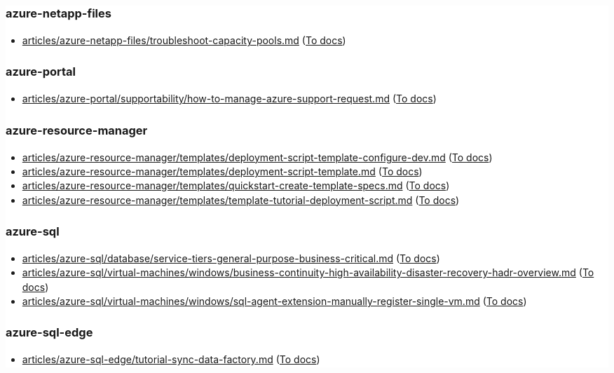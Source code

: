 ### azure-netapp-files
- [articles/azure-netapp-files/troubleshoot-capacity-pools.md](https://github.com/MicrosoftDocs/azure-docs/compare/8c53773..5309a9a#diff-fd91c398979fe7b480846e8dbc876104533fb73b176d9d9cfaf079c2219d8c92) ([To docs](https://docs.microsoft.com/en-us/azure/azure-netapp-files/troubleshoot-capacity-pools?WT.mc_id=AZ-MVP-5003408))
    
### azure-portal
- [articles/azure-portal/supportability/how-to-manage-azure-support-request.md](https://github.com/MicrosoftDocs/azure-docs/compare/8c53773..5309a9a#diff-100c312dda62232be42eeed112c14c15c43e20eb4e22aa3ea4d126dcd3592460) ([To docs](https://docs.microsoft.com/en-us/azure/azure-portal/supportability/how-to-manage-azure-support-request?WT.mc_id=AZ-MVP-5003408))
    
### azure-resource-manager
- [articles/azure-resource-manager/templates/deployment-script-template-configure-dev.md](https://github.com/MicrosoftDocs/azure-docs/compare/8c53773..5309a9a#diff-da8063b409f21fafecd704f087e225a5dd6518acd105a4f5d450939a30ff1dc5) ([To docs](https://docs.microsoft.com/en-us/azure/azure-resource-manager/templates/deployment-script-template-configure-dev?WT.mc_id=AZ-MVP-5003408))
- [articles/azure-resource-manager/templates/deployment-script-template.md](https://github.com/MicrosoftDocs/azure-docs/compare/8c53773..5309a9a#diff-738d305fb72ef2dc1edeb15679fcc61484b49d30dbc95d957c8ab1390274b65b) ([To docs](https://docs.microsoft.com/en-us/azure/azure-resource-manager/templates/deployment-script-template?WT.mc_id=AZ-MVP-5003408))
- [articles/azure-resource-manager/templates/quickstart-create-template-specs.md](https://github.com/MicrosoftDocs/azure-docs/compare/8c53773..5309a9a#diff-00c25fb5d8d9dfab92781e7ab4cc0c315849e18639de9f45f54eb61e99af77e6) ([To docs](https://docs.microsoft.com/en-us/azure/azure-resource-manager/templates/quickstart-create-template-specs?WT.mc_id=AZ-MVP-5003408))
- [articles/azure-resource-manager/templates/template-tutorial-deployment-script.md](https://github.com/MicrosoftDocs/azure-docs/compare/8c53773..5309a9a#diff-4abb54883c630a93e0097e3eb617d855a26fc0ea2aa5c1a44f03940c86674932) ([To docs](https://docs.microsoft.com/en-us/azure/azure-resource-manager/templates/template-tutorial-deployment-script?WT.mc_id=AZ-MVP-5003408))
    
### azure-sql
- [articles/azure-sql/database/service-tiers-general-purpose-business-critical.md](https://github.com/MicrosoftDocs/azure-docs/compare/8c53773..5309a9a#diff-ec415d675e0d63131fbd5017e339a8033b3a48f0d3f7caf4eade47c3df81983f) ([To docs](https://docs.microsoft.com/en-us/azure/azure-sql/database/service-tiers-general-purpose-business-critical?WT.mc_id=AZ-MVP-5003408))
- [articles/azure-sql/virtual-machines/windows/business-continuity-high-availability-disaster-recovery-hadr-overview.md](https://github.com/MicrosoftDocs/azure-docs/compare/8c53773..5309a9a#diff-a5093461e2a6a50f7b13f4425b58ec2480d27e38d63b55ed5021db50c513c3e4) ([To docs](https://docs.microsoft.com/en-us/azure/azure-sql/virtual-machines/windows/business-continuity-high-availability-disaster-recovery-hadr-overview?WT.mc_id=AZ-MVP-5003408))
- [articles/azure-sql/virtual-machines/windows/sql-agent-extension-manually-register-single-vm.md](https://github.com/MicrosoftDocs/azure-docs/compare/8c53773..5309a9a#diff-c76614919eb78fcc81a8dc150fa1577a26cfc07cebc54f41ee4e73e4a8cd1691) ([To docs](https://docs.microsoft.com/en-us/azure/azure-sql/virtual-machines/windows/sql-agent-extension-manually-register-single-vm?WT.mc_id=AZ-MVP-5003408))
    
### azure-sql-edge
- [articles/azure-sql-edge/tutorial-sync-data-factory.md](https://github.com/MicrosoftDocs/azure-docs/compare/8c53773..5309a9a#diff-5f827f7c2f0c16e108af0e730dfb7fae0dbe9e0d8045b861ddd0d49bf6f31810) ([To docs](https://docs.microsoft.com/en-us/azure/azure-sql-edge/tutorial-sync-data-factory?WT.mc_id=AZ-MVP-5003408))
    